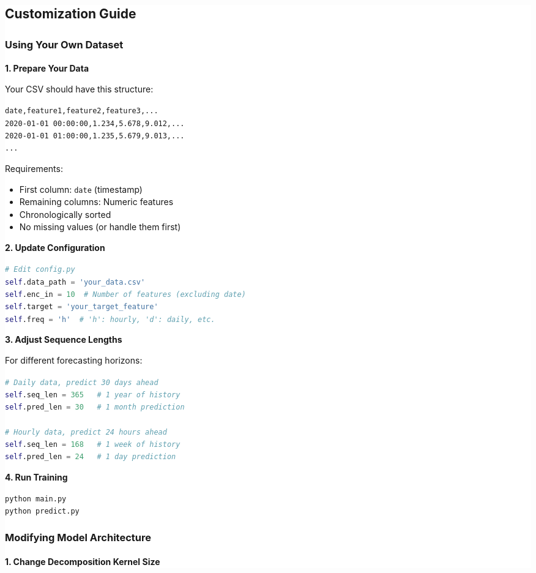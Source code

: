 
## Customization Guide

### Using Your Own Dataset

**1. Prepare Your Data**

Your CSV should have this structure:

```csv
date,feature1,feature2,feature3,...
2020-01-01 00:00:00,1.234,5.678,9.012,...
2020-01-01 01:00:00,1.235,5.679,9.013,...
...
```

Requirements:

- First column: `date` (timestamp)
- Remaining columns: Numeric features
- Chronologically sorted
- No missing values (or handle them first)

**2. Update Configuration**

```python
# Edit config.py
self.data_path = 'your_data.csv'
self.enc_in = 10  # Number of features (excluding date)
self.target = 'your_target_feature'
self.freq = 'h'  # 'h': hourly, 'd': daily, etc.
```

**3. Adjust Sequence Lengths**

For different forecasting horizons:

```python
# Daily data, predict 30 days ahead
self.seq_len = 365   # 1 year of history
self.pred_len = 30   # 1 month prediction

# Hourly data, predict 24 hours ahead
self.seq_len = 168   # 1 week of history
self.pred_len = 24   # 1 day prediction
```

**4. Run Training**

```bash
python main.py
python predict.py
```

### Modifying Model Architecture

**1. Change Decomposition Kernel Size**
